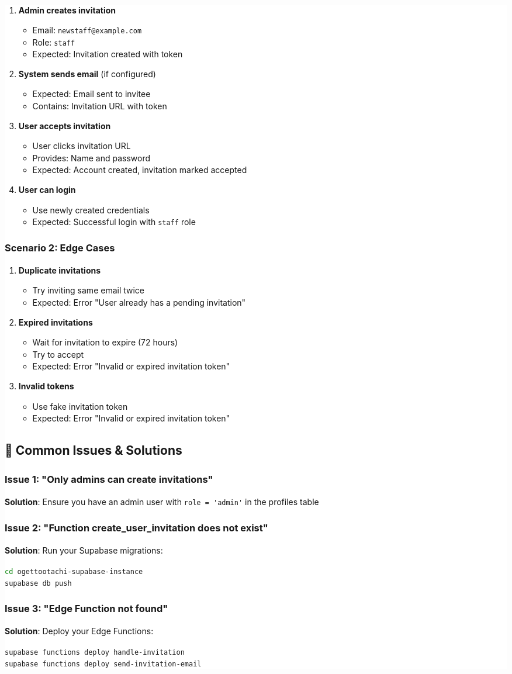 1. **Admin creates invitation**
   - Email: `newstaff@example.com`
   - Role: `staff`
   - Expected: Invitation created with token

2. **System sends email** (if configured)
   - Expected: Email sent to invitee
   - Contains: Invitation URL with token

3. **User accepts invitation**
   - User clicks invitation URL
   - Provides: Name and password
   - Expected: Account created, invitation marked accepted

4. **User can login**
   - Use newly created credentials
   - Expected: Successful login with `staff` role

### **Scenario 2: Edge Cases**

1. **Duplicate invitations**
   - Try inviting same email twice
   - Expected: Error "User already has a pending invitation"

2. **Expired invitations**
   - Wait for invitation to expire (72 hours)
   - Try to accept
   - Expected: Error "Invalid or expired invitation token"

3. **Invalid tokens**
   - Use fake invitation token
   - Expected: Error "Invalid or expired invitation token"

## 🚨 **Common Issues & Solutions**

### **Issue 1: "Only admins can create invitations"**

**Solution**: Ensure you have an admin user with `role = 'admin'` in the profiles table

### **Issue 2: "Function create_user_invitation does not exist"**

**Solution**: Run your Supabase migrations:

```bash
cd ogettootachi-supabase-instance
supabase db push
```

### **Issue 3: "Edge Function not found"**

**Solution**: Deploy your Edge Functions:

```bash
supabase functions deploy handle-invitation
supabase functions deploy send-invitation-email
```
